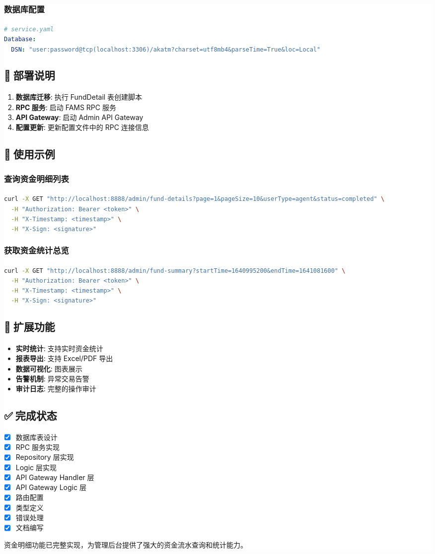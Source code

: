 ### 数据库配置

```yaml
# service.yaml
Database:
  DSN: "user:password@tcp(localhost:3306)/akatm?charset=utf8mb4&parseTime=True&loc=Local"
```

## 🚀 部署说明

1. **数据库迁移**: 执行 FundDetail 表创建脚本
2. **RPC 服务**: 启动 FAMS RPC 服务
3. **API Gateway**: 启动 Admin API Gateway
4. **配置更新**: 更新配置文件中的 RPC 连接信息

## 📝 使用示例

### 查询资金明细列表

```bash
curl -X GET "http://localhost:8888/admin/fund-details?page=1&pageSize=10&userType=agent&status=completed" \
  -H "Authorization: Bearer <token>" \
  -H "X-Timestamp: <timestamp>" \
  -H "X-Sign: <signature>"
```

### 获取资金统计总览

```bash
curl -X GET "http://localhost:8888/admin/fund-summary?startTime=1640995200&endTime=1641081600" \
  -H "Authorization: Bearer <token>" \
  -H "X-Timestamp: <timestamp>" \
  -H "X-Sign: <signature>"
```

## 🔮 扩展功能

- **实时统计**: 支持实时资金统计
- **报表导出**: 支持 Excel/PDF 导出
- **数据可视化**: 图表展示
- **告警机制**: 异常交易告警
- **审计日志**: 完整的操作审计

## ✅ 完成状态

- [x] 数据库表设计
- [x] RPC 服务实现
- [x] Repository 层实现
- [x] Logic 层实现
- [x] API Gateway Handler 层
- [x] API Gateway Logic 层
- [x] 路由配置
- [x] 类型定义
- [x] 错误处理
- [x] 文档编写

资金明细功能已完整实现，为管理后台提供了强大的资金流水查询和统计能力。
